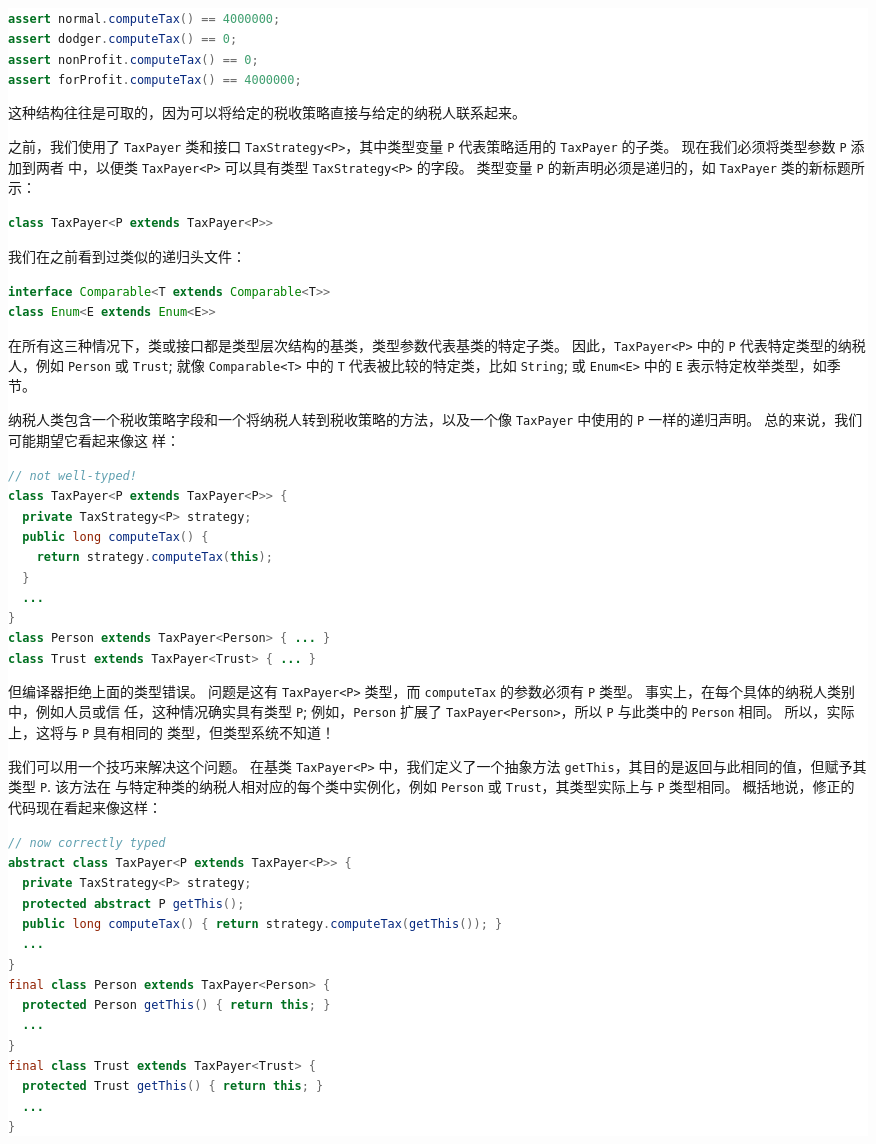 ```java
assert normal.computeTax() == 4000000;
assert dodger.computeTax() == 0;
assert nonProfit.computeTax() == 0;
assert forProfit.computeTax() == 4000000;
```

这种结构往往是可取的，因为可以将给定的税收策略直接与给定的纳税人联系起来。

之前，我们使用了 `TaxPayer` 类和接口 `TaxStrategy<P>`，其中类型变量 `P` 代表策略适用的 `TaxPayer` 的子类。 现在我们必须将类型参数 `P` 添加到两者
中，以便类 `TaxPayer<P>` 可以具有类型 `TaxStrategy<P>` 的字段。 类型变量 `P` 的新声明必须是递归的，如 `TaxPayer` 类的新标题所示：

```java
class TaxPayer<P extends TaxPayer<P>>
```

我们在之前看到过类似的递归头文件：

```java
interface Comparable<T extends Comparable<T>>
class Enum<E extends Enum<E>>
```

在所有这三种情况下，类或接口都是类型层次结构的基类，类型参数代表基类的特定子类。 因此，`TaxPayer<P>` 中的 `P` 代表特定类型的纳税人，例如 `Person` 
或 `Trust`; 就像 `Comparable<T>` 中的 `T` 代表被比较的特定类，比如 `String`; 或 `Enum<E>` 中的 `E` 表示特定枚举类型，如季节。

纳税人类包含一个税收策略字段和一个将纳税人转到税收策略的方法，以及一个像 `TaxPayer` 中使用的 `P` 一样的递归声明。 总的来说，我们可能期望它看起来像这
样：

```java
// not well-typed!
class TaxPayer<P extends TaxPayer<P>> {
  private TaxStrategy<P> strategy;
  public long computeTax() { 
    return strategy.computeTax(this); 
  }
  ...
}
class Person extends TaxPayer<Person> { ... }
class Trust extends TaxPayer<Trust> { ... }
```

但编译器拒绝上面的类型错误。 问题是这有 `TaxPayer<P>` 类型，而 `computeTax` 的参数必须有 `P` 类型。 事实上，在每个具体的纳税人类别中，例如人员或信
任，这种情况确实具有类型 `P`; 例如，`Person` 扩展了 `TaxPayer<Person>`，所以 `P` 与此类中的 `Person` 相同。 所以，实际上，这将与 `P` 具有相同的
类型，但类型系统不知道！

我们可以用一个技巧来解决这个问题。 在基类 `TaxPayer<P>` 中，我们定义了一个抽象方法 `getThis`，其目的是返回与此相同的值，但赋予其类型 `P`. 该方法在
与特定种类的纳税人相对应的每个类中实例化，例如 `Person` 或 `Trust`，其类型实际上与 `P` 类型相同。 概括地说，修正的代码现在看起来像这样：

```java
// now correctly typed
abstract class TaxPayer<P extends TaxPayer<P>> {
  private TaxStrategy<P> strategy;
  protected abstract P getThis();
  public long computeTax() { return strategy.computeTax(getThis()); }
  ...
}
final class Person extends TaxPayer<Person> {
  protected Person getThis() { return this; }
  ...
}
final class Trust extends TaxPayer<Trust> {
  protected Trust getThis() { return this; }
  ...
}
```
